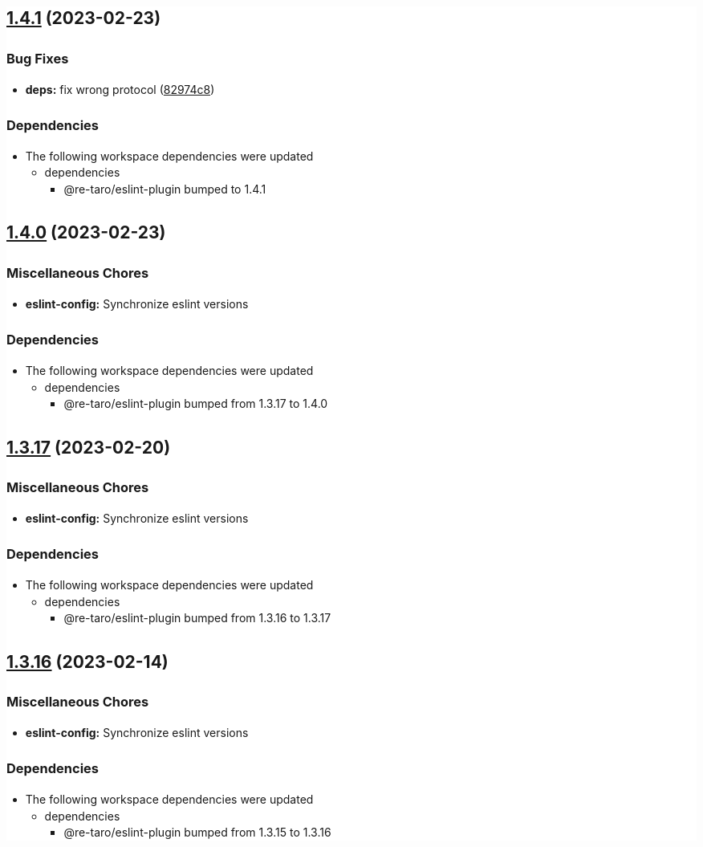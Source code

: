 ## [1.4.1](https://github.com/re-taro/eslint/compare/eslint-config-v1.4.0...eslint-config-v1.4.1) (2023-02-23)

### Bug Fixes

- **deps:** fix wrong protocol ([82974c8](https://github.com/re-taro/eslint/commit/82974c82d103a3dbd5726ca2a4f85d87e46f60ac))

### Dependencies

- The following workspace dependencies were updated
  - dependencies
    - @re-taro/eslint-plugin bumped to 1.4.1

## [1.4.0](https://github.com/re-taro/eslint/compare/eslint-config-v1.3.17...eslint-config-v1.4.0) (2023-02-23)

### Miscellaneous Chores

- **eslint-config:** Synchronize eslint versions

### Dependencies

- The following workspace dependencies were updated
  - dependencies
    - @re-taro/eslint-plugin bumped from 1.3.17 to 1.4.0

## [1.3.17](https://github.com/re-taro/eslint/compare/eslint-config-v1.3.16...eslint-config-v1.3.17) (2023-02-20)

### Miscellaneous Chores

- **eslint-config:** Synchronize eslint versions

### Dependencies

- The following workspace dependencies were updated
  - dependencies
    - @re-taro/eslint-plugin bumped from 1.3.16 to 1.3.17

## [1.3.16](https://github.com/re-taro/eslint/compare/eslint-config-v1.3.15...eslint-config-v1.3.16) (2023-02-14)

### Miscellaneous Chores

- **eslint-config:** Synchronize eslint versions

### Dependencies

- The following workspace dependencies were updated
  - dependencies
    - @re-taro/eslint-plugin bumped from 1.3.15 to 1.3.16
